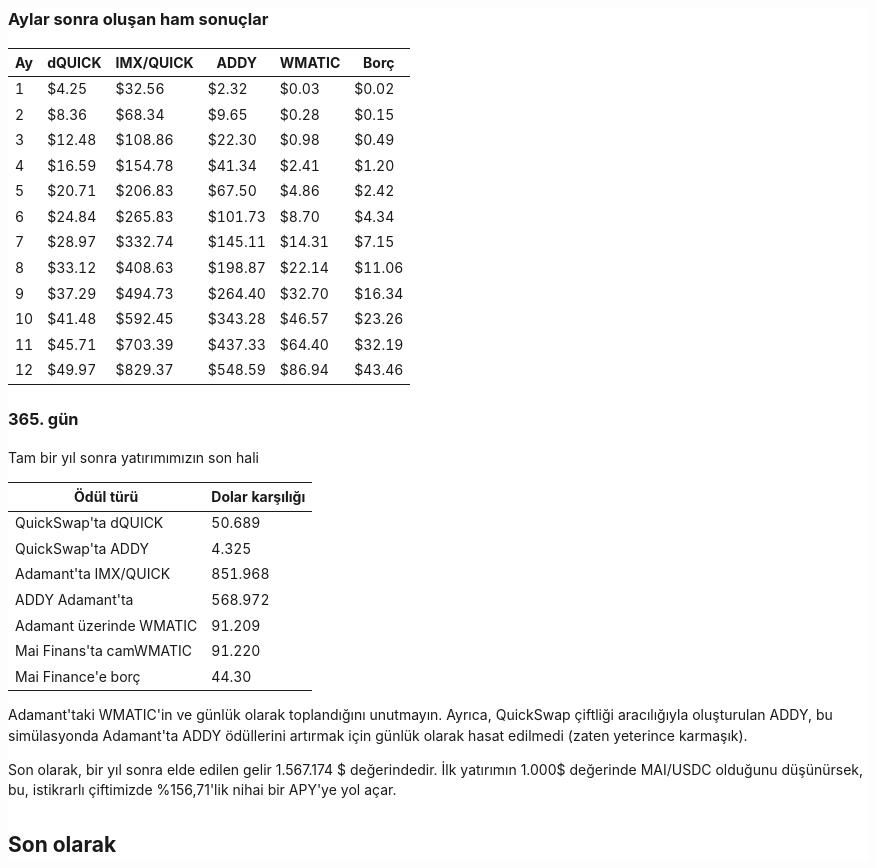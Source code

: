 ### Aylar sonra oluşan ham sonuçlar

| Ay | dQUICK | IMX/QUICK | ADDY    | WMATIC | Borç   |
| -- | ------ | --------- | ------- | ------ | ------ |
| 1  | $4.25  | $32.56    | $2.32   | $0.03  | $0.02  |
| 2  | $8.36  | $68.34    | $9.65   | $0.28  | $0.15  |
| 3  | $12.48 | $108.86   | $22.30  | $0.98  | $0.49  |
| 4  | $16.59 | $154.78   | $41.34  | $2.41  | $1.20  |
| 5  | $20.71 | $206.83   | $67.50  | $4.86  | $2.42  |
| 6  | $24.84 | $265.83   | $101.73 | $8.70  | $4.34  |
| 7  | $28.97 | $332.74   | $145.11 | $14.31 | $7.15  |
| 8  | $33.12 | $408.63   | $198.87 | $22.14 | $11.06 |
| 9  | $37.29 | $494.73   | $264.40 | $32.70 | $16.34 |
| 10 | $41.48 | $592.45   | $343.28 | $46.57 | $23.26 |
| 11 | $45.71 | $703.39   | $437.33 | $64.40 | $32.19 |
| 12 | $49.97 | $829.37   | $548.59 | $86.94 | $43.46 |

### 365. gün

Tam bir yıl sonra yatırımımızın son hali

| Ödül türü               | Dolar karşılığı |
| ----------------------- | --------------- |
| QuickSwap'ta dQUICK     | 50.689          |
| QuickSwap'ta ADDY       | 4.325           |
| Adamant'ta IMX/QUICK    | 851.968         |
| ADDY Adamant'ta         | 568.972         |
| Adamant üzerinde WMATIC | 91.209          |
| Mai Finans'ta camWMATIC | 91.220          |
| Mai Finance'e borç      | 44.30           |

Adamant'taki WMATIC'in ve günlük olarak toplandığını unutmayın. Ayrıca, QuickSwap çiftliği aracılığıyla oluşturulan ADDY, bu simülasyonda Adamant'ta ADDY ödüllerini artırmak için günlük olarak hasat edilmedi (zaten yeterince karmaşık).

Son olarak, bir yıl sonra elde edilen gelir 1.567.174 $ değerindedir. İlk yatırımın 1.000$ değerinde MAI/USDC olduğunu düşünürsek, bu, istikrarlı çiftimizde %156,71'lik nihai bir APY'ye yol açar.

## Son olarak
